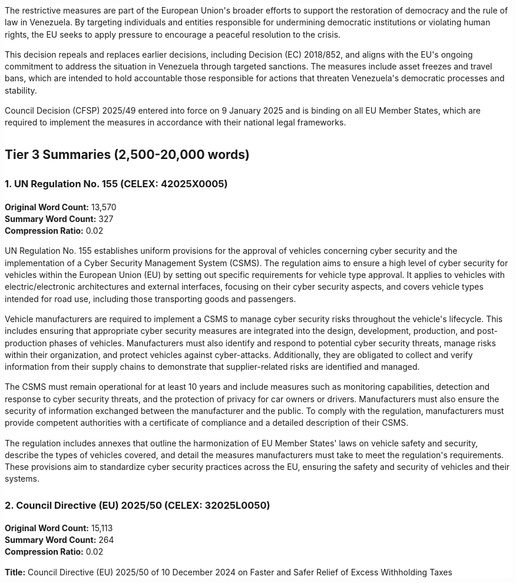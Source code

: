 The restrictive measures are part of the European Union's broader efforts to support the restoration of democracy and the rule of law in Venezuela. By targeting individuals and entities responsible for undermining democratic institutions or violating human rights, the EU seeks to apply pressure to encourage a peaceful resolution to the crisis. 

This decision repeals and replaces earlier decisions, including Decision (EC) 2018/852, and aligns with the EU's ongoing commitment to address the situation in Venezuela through targeted sanctions. The measures include asset freezes and travel bans, which are intended to hold accountable those responsible for actions that threaten Venezuela's democratic processes and stability. 

Council Decision (CFSP) 2025/49 entered into force on 9 January 2025 and is binding on all EU Member States, which are required to implement the measures in accordance with their national legal frameworks.

## Tier 3 Summaries (2,500-20,000 words)

### 1. UN Regulation No. 155 (CELEX: 42025X0005)
**Original Word Count:** 13,570  
**Summary Word Count:** 327  
**Compression Ratio:** 0.02

UN Regulation No. 155 establishes uniform provisions for the approval of vehicles concerning cyber security and the implementation of a Cyber Security Management System (CSMS). The regulation aims to ensure a high level of cyber security for vehicles within the European Union (EU) by setting out specific requirements for vehicle type approval. It applies to vehicles with electric/electronic architectures and external interfaces, focusing on their cyber security aspects, and covers vehicle types intended for road use, including those transporting goods and passengers.

Vehicle manufacturers are required to implement a CSMS to manage cyber security risks throughout the vehicle's lifecycle. This includes ensuring that appropriate cyber security measures are integrated into the design, development, production, and post-production phases of vehicles. Manufacturers must also identify and respond to potential cyber security threats, manage risks within their organization, and protect vehicles against cyber-attacks. Additionally, they are obligated to collect and verify information from their supply chains to demonstrate that supplier-related risks are identified and managed.

The CSMS must remain operational for at least 10 years and include measures such as monitoring capabilities, detection and response to cyber security threats, and the protection of privacy for car owners or drivers. Manufacturers must also ensure the security of information exchanged between the manufacturer and the public. To comply with the regulation, manufacturers must provide competent authorities with a certificate of compliance and a detailed description of their CSMS.

The regulation includes annexes that outline the harmonization of EU Member States' laws on vehicle safety and security, describe the types of vehicles covered, and detail the measures manufacturers must take to meet the regulation's requirements. These provisions aim to standardize cyber security practices across the EU, ensuring the safety and security of vehicles and their systems.

### 2. Council Directive (EU) 2025/50 (CELEX: 32025L0050)
**Original Word Count:** 15,113  
**Summary Word Count:** 264  
**Compression Ratio:** 0.02

**Title:** Council Directive (EU) 2025/50 of 10 December 2024 on Faster and Safer Relief of Excess Withholding Taxes  
